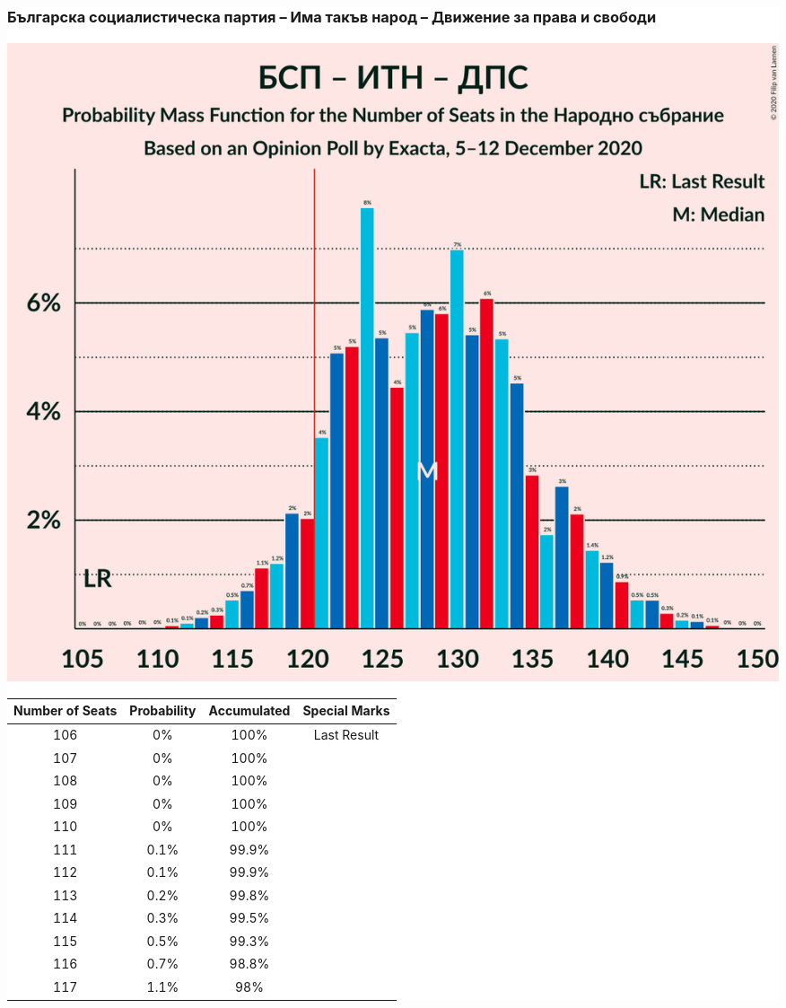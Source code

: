 ### Българска социалистическа партия – Има такъв народ – Движение за права и свободи

![Graph with seats probability mass function not yet produced](2020-12-12-Exacta-coalitions-seats-pmf-бсп–итн–дпс.png "Seats Probability Mass Function")

| Number of Seats | Probability | Accumulated | Special Marks |
|:---------------:|:-----------:|:-----------:|:-------------:|
| 106 | 0% | 100% | Last Result |
| 107 | 0% | 100% |  |
| 108 | 0% | 100% |  |
| 109 | 0% | 100% |  |
| 110 | 0% | 100% |  |
| 111 | 0.1% | 99.9% |  |
| 112 | 0.1% | 99.9% |  |
| 113 | 0.2% | 99.8% |  |
| 114 | 0.3% | 99.5% |  |
| 115 | 0.5% | 99.3% |  |
| 116 | 0.7% | 98.8% |  |
| 117 | 1.1% | 98% |  |